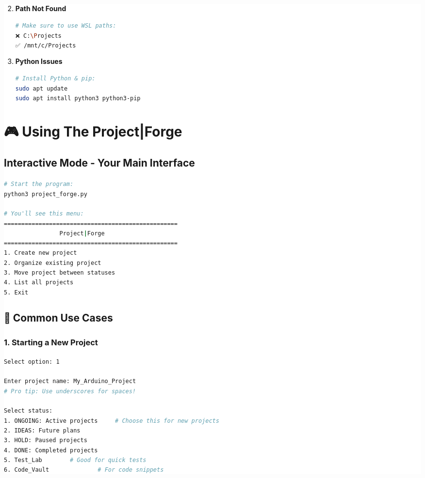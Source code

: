 2. **Path Not Found**

   ```bash
   # Make sure to use WSL paths:
   ❌ C:\Projects
   ✅ /mnt/c/Projects
   ```

3. **Python Issues**
   ```bash
   # Install Python & pip:
   sudo apt update
   sudo apt install python3 python3-pip
   ```

# 🎮 Using The Project|Forge

## Interactive Mode - Your Main Interface

```bash
# Start the program:
python3 project_forge.py

# You'll see this menu:
==================================================
                Project|Forge
==================================================
1. Create new project
2. Organize existing project
3. Move project between statuses
4. List all projects
5. Exit
```

## 🎯 Common Use Cases

### 1. Starting a New Project

```bash
Select option: 1

Enter project name: My_Arduino_Project
# Pro tip: Use underscores for spaces!

Select status:
1. ONGOING: Active projects     # Choose this for new projects
2. IDEAS: Future plans
3. HOLD: Paused projects
4. DONE: Completed projects
5. Test_Lab        # Good for quick tests
6. Code_Vault              # For code snippets
```
